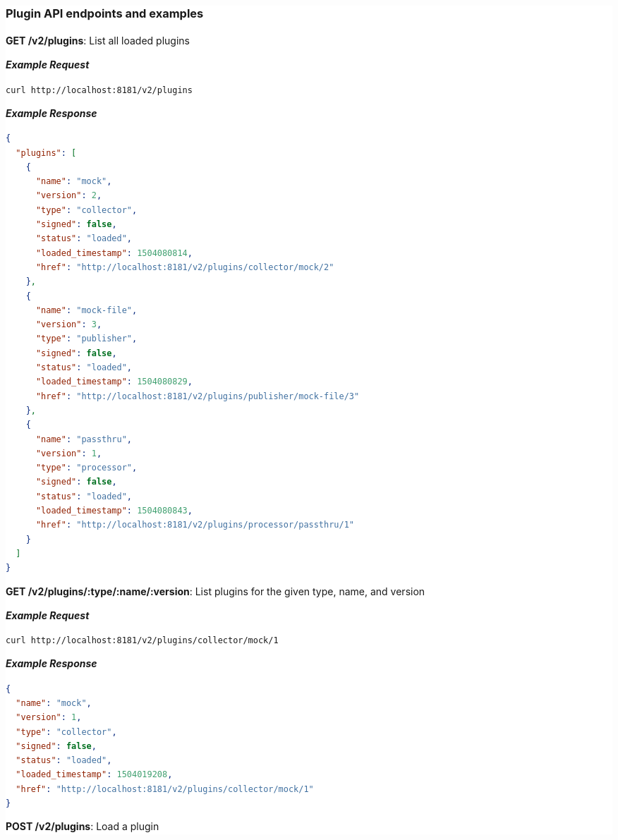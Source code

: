 ### Plugin API endpoints and examples
**GET /v2/plugins**:
List all loaded plugins

_**Example Request**_
```
curl http://localhost:8181/v2/plugins
```
_**Example Response**_
```json
{
  "plugins": [
    {
      "name": "mock",
      "version": 2,
      "type": "collector",
      "signed": false,
      "status": "loaded",
      "loaded_timestamp": 1504080814,
      "href": "http://localhost:8181/v2/plugins/collector/mock/2"
    },
    {
      "name": "mock-file",
      "version": 3,
      "type": "publisher",
      "signed": false,
      "status": "loaded",
      "loaded_timestamp": 1504080829,
      "href": "http://localhost:8181/v2/plugins/publisher/mock-file/3"
    },
    {
      "name": "passthru",
      "version": 1,
      "type": "processor",
      "signed": false,
      "status": "loaded",
      "loaded_timestamp": 1504080843,
      "href": "http://localhost:8181/v2/plugins/processor/passthru/1"
    }
  ]
}
```
**GET /v2/plugins/:type/:name/:version**:
List plugins for the given type, name, and version

_**Example Request**_
```
curl http://localhost:8181/v2/plugins/collector/mock/1
```
_**Example Response**_
```json
{
  "name": "mock",
  "version": 1,
  "type": "collector",
  "signed": false,
  "status": "loaded",
  "loaded_timestamp": 1504019208,
  "href": "http://localhost:8181/v2/plugins/collector/mock/1"
}
```
**POST /v2/plugins**:
Load a plugin
